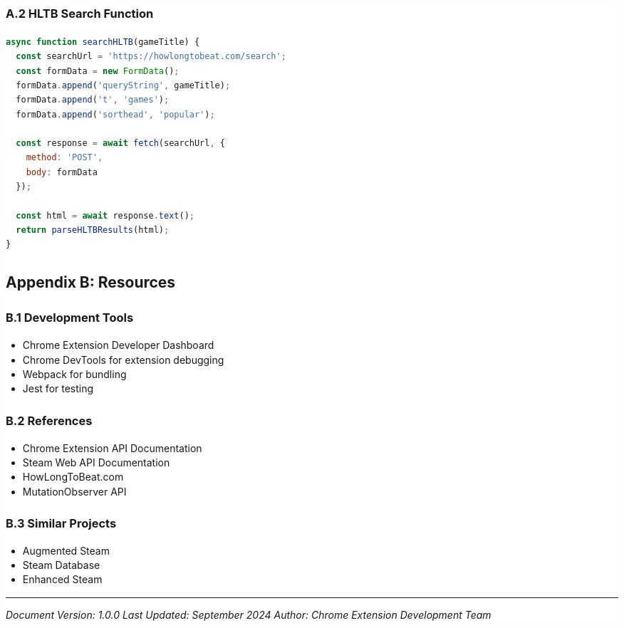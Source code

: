 ### A.2 HLTB Search Function
```javascript
async function searchHLTB(gameTitle) {
  const searchUrl = 'https://howlongtobeat.com/search';
  const formData = new FormData();
  formData.append('queryString', gameTitle);
  formData.append('t', 'games');
  formData.append('sorthead', 'popular');

  const response = await fetch(searchUrl, {
    method: 'POST',
    body: formData
  });

  const html = await response.text();
  return parseHLTBResults(html);
}
```

## Appendix B: Resources

### B.1 Development Tools
- Chrome Extension Developer Dashboard
- Chrome DevTools for extension debugging
- Webpack for bundling
- Jest for testing

### B.2 References
- Chrome Extension API Documentation
- Steam Web API Documentation
- HowLongToBeat.com
- MutationObserver API

### B.3 Similar Projects
- Augmented Steam
- Steam Database
- Enhanced Steam

---

*Document Version: 1.0.0*
*Last Updated: September 2024*
*Author: Chrome Extension Development Team*